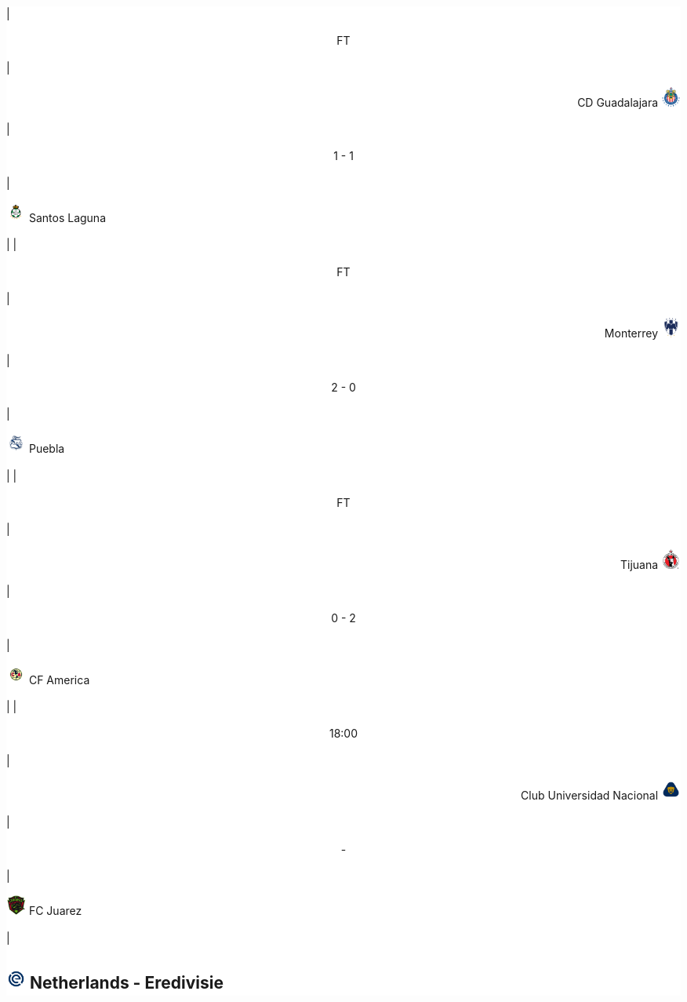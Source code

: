 | <p align="center">FT</p> | <p align="right">CD Guadalajara <img src="/static/logos/CD Guadalajara.png" height="25px"></p> | <p align="center">1 - 1</p> | <p align="left"><img src="/static/logos/Santos Laguna.png" height="25px"> Santos Laguna</p> |
| <p align="center">FT</p> | <p align="right">Monterrey <img src="/static/logos/Monterrey.png" height="25px"></p> | <p align="center">2 - 0</p> | <p align="left"><img src="/static/logos/Puebla.png" height="25px"> Puebla</p> |
| <p align="center">FT</p> | <p align="right">Tijuana <img src="/static/logos/Tijuana.png" height="25px"></p> | <p align="center">0 - 2</p> | <p align="left"><img src="/static/logos/CF America.png" height="25px"> CF America</p> |
| <p align="center">18:00</p> | <p align="right">Club Universidad Nacional <img src="/static/logos/Club Universidad Nacional.png" height="25px"></p> | <p align="center">-</p> | <p align="left"><img src="/static/logos/FC Juarez.png" height="25px"> FC Juarez</p> |
</div>


## <img src="/static/logos/Netherlands-Eredivisie.png" height="25px"> Netherlands - Eredivisie

